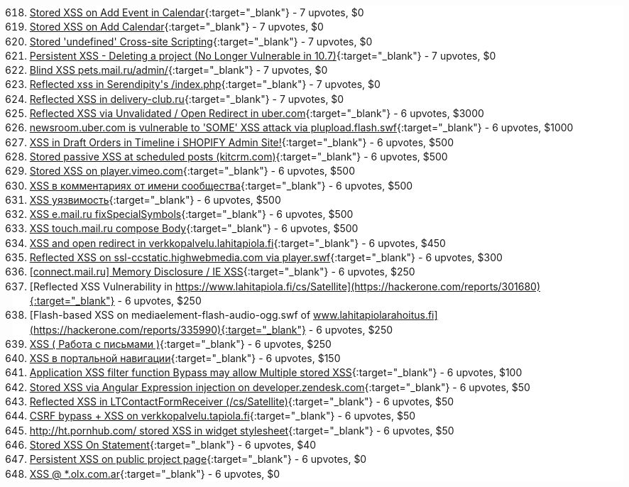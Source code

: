 618. [Stored XSS on Add Event in Calendar](https://hackerone.com/reports/300532){:target="_blank"} - 7 upvotes, $0
619. [Stored XSS on Add Calendar](https://hackerone.com/reports/300571){:target="_blank"} - 7 upvotes, $0
620. [Stored 'undefined' Cross-site Scripting](https://hackerone.com/reports/403793){:target="_blank"} - 7 upvotes, $0
621. [Persistent XSS - Deleting a project (No Longer Vulnerable in 10.7)](https://hackerone.com/reports/351554){:target="_blank"} - 7 upvotes, $0
622. [Blind XSS pets.mail.ru/admin/](https://hackerone.com/reports/334229){:target="_blank"} - 7 upvotes, $0
623. [Reflected xss in Serendipity's /index.php](https://hackerone.com/reports/374100){:target="_blank"} - 7 upvotes, $0
624. [Reflected XSS in delivery-club.ru](https://hackerone.com/reports/362133){:target="_blank"} - 7 upvotes, $0
625. [Reflected XSS via Unvalidated / Open Redirect in uber.com](https://hackerone.com/reports/125791){:target="_blank"} - 6 upvotes, $3000
626. [newsroom.uber.com is vulnerable to 'SOME' XSS attack via plupload.flash.swf](https://hackerone.com/reports/150375){:target="_blank"} - 6 upvotes, $1000
627. [XSS in Draft Orders in Timeline i SHOPIFY Admin Site!](https://hackerone.com/reports/117449){:target="_blank"} - 6 upvotes, $500
628. [Stored passive XSS at scheduled posts (kitcrm.com)](https://hackerone.com/reports/214581){:target="_blank"} - 6 upvotes, $500
629. [Stored XSS on player.vimeo.com](https://hackerone.com/reports/85488){:target="_blank"} - 6 upvotes, $500
630. [XSS в комментариях от имени сообщества](https://hackerone.com/reports/264445){:target="_blank"} - 6 upvotes, $500
631. [XSS уязвимость](https://hackerone.com/reports/302357){:target="_blank"} - 6 upvotes, $500
632. [XSS e.mail.ru fixSpecialSymbols](https://hackerone.com/reports/346219){:target="_blank"} - 6 upvotes, $500
633. [XSS touch.mail.ru compose Body](https://hackerone.com/reports/344049){:target="_blank"} - 6 upvotes, $500
634. [XSS and open redirect in verkkopalvelu.lahitapiola.fi](https://hackerone.com/reports/183796){:target="_blank"} - 6 upvotes, $450
635. [Reflected XSS on ssl-ccstatic.highwebmedia.com via player.swf](https://hackerone.com/reports/386340){:target="_blank"} - 6 upvotes, $300
636. [[connect.mail.ru] Memory Disclosure / IE XSS](https://hackerone.com/reports/38615){:target="_blank"} - 6 upvotes, $250
637. [Reflected XSS Vulnerability in https://www.lahitapiola.fi/cs/Satellite](https://hackerone.com/reports/301680){:target="_blank"} - 6 upvotes, $250
638. [Flash-based XSS on mediaelement-flash-audio-ogg.swf of www.lahitapiolarahoitus.fi](https://hackerone.com/reports/335990){:target="_blank"} - 6 upvotes, $250
639. [XSS ( Работа с письмами )](https://hackerone.com/reports/304679){:target="_blank"} - 6 upvotes, $250
640. [XSS в портальной навигации](https://hackerone.com/reports/230231){:target="_blank"} - 6 upvotes, $150
641. [Application XSS filter function Bypass may allow Multiple stored XSS](https://hackerone.com/reports/44217){:target="_blank"} - 6 upvotes, $100
642. [Stored XSS via Angular Expression injection on developer.zendesk.com](https://hackerone.com/reports/117480){:target="_blank"} - 6 upvotes, $50
643. [Reflected XSS in LTContactFormReceiver (/cs/Satellite)](https://hackerone.com/reports/172595){:target="_blank"} - 6 upvotes, $50
644. [CSRF bypass + XSS on verkkopalvelu.tapiola.fi](https://hackerone.com/reports/200683){:target="_blank"} - 6 upvotes, $50
645. [http://ht.pornhub.com/ stored XSS in widget stylesheet](https://hackerone.com/reports/207792){:target="_blank"} - 6 upvotes, $50
646. [Stored XSS On Statement](https://hackerone.com/reports/84740){:target="_blank"} - 6 upvotes, $40
647. [Persistent XSS on public project page](https://hackerone.com/reports/129736){:target="_blank"} - 6 upvotes, $0
648. [XSS @ *.olx.com.ar](https://hackerone.com/reports/150560){:target="_blank"} - 6 upvotes, $0
